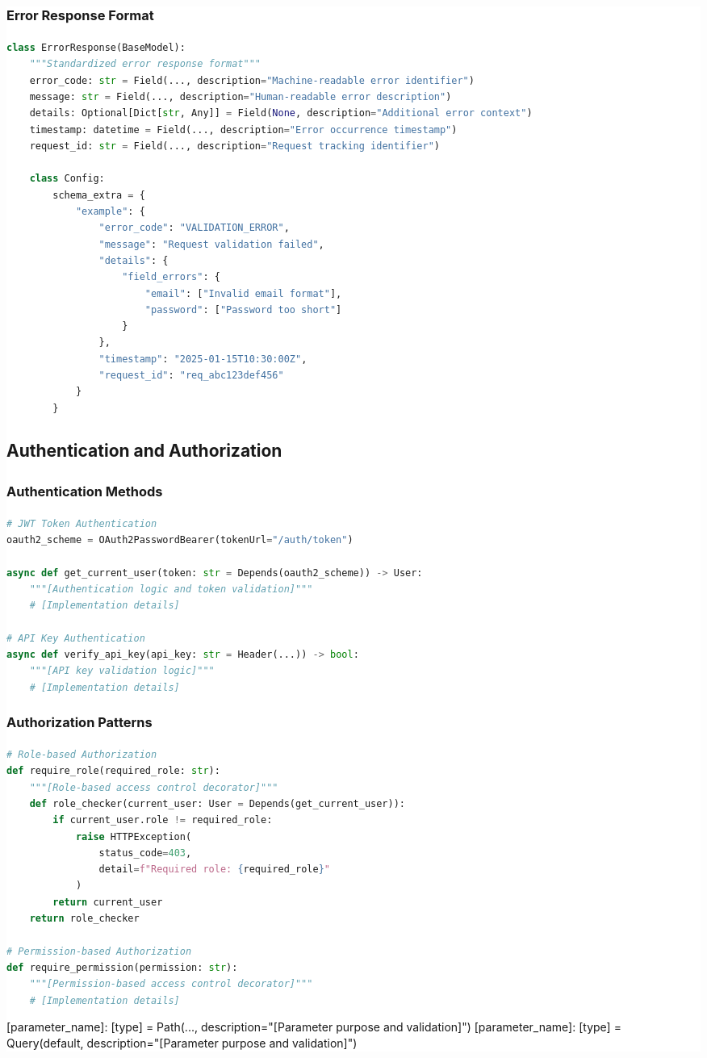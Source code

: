 ### Error Response Format
```python
class ErrorResponse(BaseModel):
    """Standardized error response format"""
    error_code: str = Field(..., description="Machine-readable error identifier")
    message: str = Field(..., description="Human-readable error description")
    details: Optional[Dict[str, Any]] = Field(None, description="Additional error context")
    timestamp: datetime = Field(..., description="Error occurrence timestamp")
    request_id: str = Field(..., description="Request tracking identifier")

    class Config:
        schema_extra = {
            "example": {
                "error_code": "VALIDATION_ERROR",
                "message": "Request validation failed",
                "details": {
                    "field_errors": {
                        "email": ["Invalid email format"],
                        "password": ["Password too short"]
                    }
                },
                "timestamp": "2025-01-15T10:30:00Z",
                "request_id": "req_abc123def456"
            }
        }
```

## Authentication and Authorization

### Authentication Methods
```python
# JWT Token Authentication
oauth2_scheme = OAuth2PasswordBearer(tokenUrl="/auth/token")

async def get_current_user(token: str = Depends(oauth2_scheme)) -> User:
    """[Authentication logic and token validation]"""
    # [Implementation details]

# API Key Authentication
async def verify_api_key(api_key: str = Header(...)) -> bool:
    """[API key validation logic]"""
    # [Implementation details]
```

### Authorization Patterns
```python
# Role-based Authorization
def require_role(required_role: str):
    """[Role-based access control decorator]"""
    def role_checker(current_user: User = Depends(get_current_user)):
        if current_user.role != required_role:
            raise HTTPException(
                status_code=403,
                detail=f"Required role: {required_role}"
            )
        return current_user
    return role_checker

# Permission-based Authorization
def require_permission(permission: str):
    """[Permission-based access control decorator]"""
    # [Implementation details]
```

[parameter_name]: [type] = Path(..., description="[Parameter purpose and validation]")
[parameter_name]: [type] = Query(default, description="[Parameter purpose and validation]")